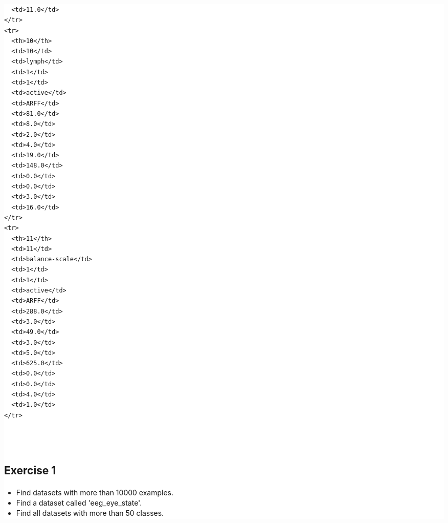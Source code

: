       <td>11.0</td>
    </tr>
    <tr>
      <th>10</th>
      <td>10</td>
      <td>lymph</td>
      <td>1</td>
      <td>1</td>
      <td>active</td>
      <td>ARFF</td>
      <td>81.0</td>
      <td>8.0</td>
      <td>2.0</td>
      <td>4.0</td>
      <td>19.0</td>
      <td>148.0</td>
      <td>0.0</td>
      <td>0.0</td>
      <td>3.0</td>
      <td>16.0</td>
    </tr>
    <tr>
      <th>11</th>
      <td>11</td>
      <td>balance-scale</td>
      <td>1</td>
      <td>1</td>
      <td>active</td>
      <td>ARFF</td>
      <td>288.0</td>
      <td>3.0</td>
      <td>49.0</td>
      <td>3.0</td>
      <td>5.0</td>
      <td>625.0</td>
      <td>0.0</td>
      <td>0.0</td>
      <td>4.0</td>
      <td>1.0</td>
    </tr>
  </tbody>
</table>
</div>
</div>
<br />
<br />

## Exercise 1

-   Find datasets with more than 10000 examples.
-   Find a dataset called \'eeg_eye_state\'.
-   Find all datasets with more than 50 classes.
